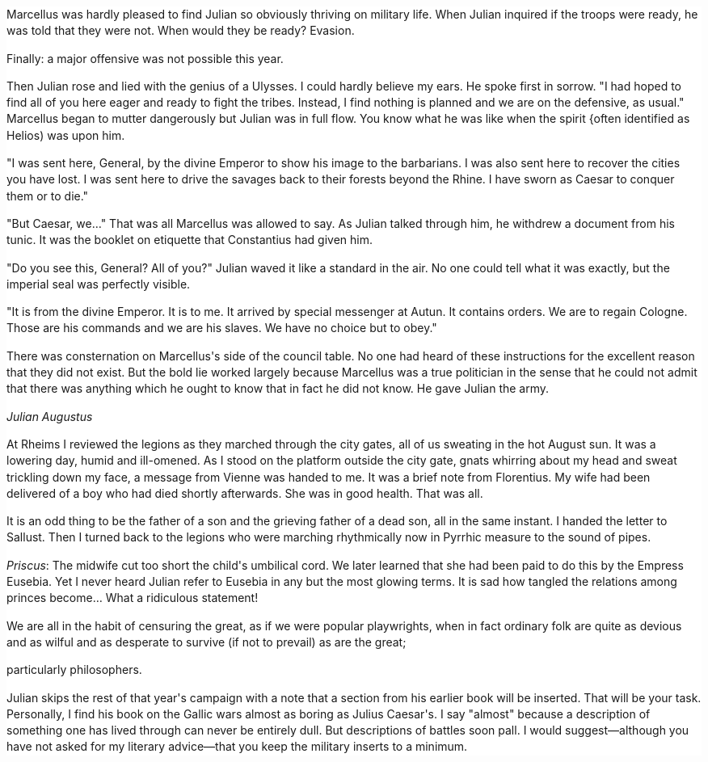Marcellus was hardly pleased to find Julian so obviously thriving on military life. When Julian inquired if the troops were ready, he was told that they were not. When would they be ready? Evasion.

Finally: a major offensive was not possible this year.

Then Julian rose and lied with the genius of a Ulysses. I could hardly believe my ears. He spoke first in sorrow. "I had hoped to find all of you here eager and ready to fight the tribes. Instead, I find nothing is planned and we are on the defensive, as usual." Marcellus began to mutter dangerously but Julian was in full flow. You know what he was like when the spirit \{often identified as Helios\) was upon him.

"I was sent here, General, by the divine Emperor to show his image to the barbarians. I was also sent here to recover the cities you have lost. I was sent here to drive the savages back to their forests beyond the Rhine. I have sworn as Caesar to conquer them or to die."

"But Caesar, we…" That was all Marcellus was allowed to say. As Julian talked through him, he withdrew a document from his tunic. It was the booklet on etiquette that Constantius had given him.

"Do you see this, General? All of you?" Julian waved it like a standard in the air. No one could tell what it was exactly, but the imperial seal was perfectly visible.

"It is from the divine Emperor. It is to me. It arrived by special messenger at Autun. It contains orders. We are to regain Cologne. Those are his commands and we are his slaves. We have no choice but to obey."

There was consternation on Marcellus's side of the council table. No one had heard of these instructions for the excellent reason that they did not exist. But the bold lie worked largely because Marcellus was a true politician in the sense that he could not admit that there was anything which he ought to know that in fact he did not know. He gave Julian the army.



*Julian Augustus*

At Rheims I reviewed the legions as they marched through the city gates, all of us sweating in the hot August sun. It was a lowering day, humid and ill-omened. As I stood on the platform outside the city gate, gnats whirring about my head and sweat trickling down my face, a message from Vienne was handed to me. It was a brief note from Florentius. My wife had been delivered of a boy who had died shortly afterwards. She was in good health. That was all.

It is an odd thing to be the father of a son and the grieving father of a dead son, all in the same instant. I handed the letter to Sallust. Then I turned back to the legions who were marching rhythmically now in Pyrrhic measure to the sound of pipes.



*Priscus*: The midwife cut too short the child's umbilical cord. We later learned that she had been paid to do this by the Empress Eusebia. Yet I never heard Julian refer to Eusebia in any but the most glowing terms. It is sad how tangled the relations among princes become… What a ridiculous statement\!

We are all in the habit of censuring the great, as if we were popular playwrights, when in fact ordinary folk are quite as devious and as wilful and as desperate to survive \(if not to prevail\) as are the great;

particularly philosophers.

Julian skips the rest of that year's campaign with a note that a section from his earlier book will be inserted. That will be your task. Personally, I find his book on the Gallic wars almost as boring as Julius Caesar's. I say "almost" because a description of something one has lived through can never be entirely dull. But descriptions of battles soon pall. I would suggest—although you have not asked for my literary advice—that you keep the military inserts to a minimum.
